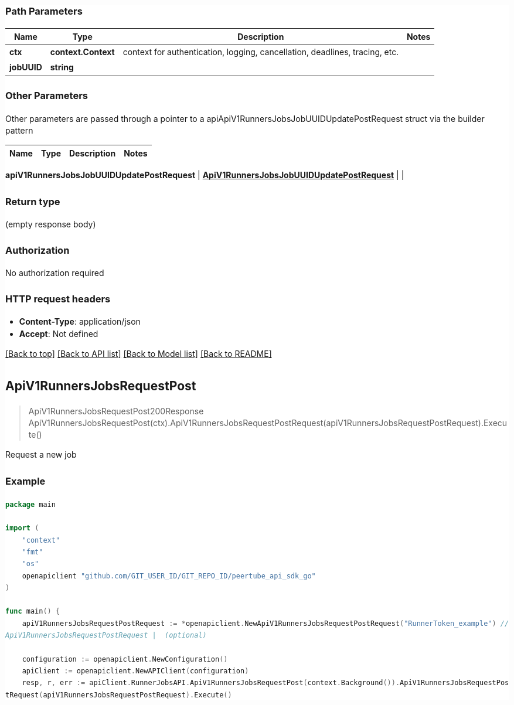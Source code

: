 ### Path Parameters


Name | Type | Description  | Notes
------------- | ------------- | ------------- | -------------
**ctx** | **context.Context** | context for authentication, logging, cancellation, deadlines, tracing, etc.
**jobUUID** | **string** |  | 

### Other Parameters

Other parameters are passed through a pointer to a apiApiV1RunnersJobsJobUUIDUpdatePostRequest struct via the builder pattern


Name | Type | Description  | Notes
------------- | ------------- | ------------- | -------------

 **apiV1RunnersJobsJobUUIDUpdatePostRequest** | [**ApiV1RunnersJobsJobUUIDUpdatePostRequest**](ApiV1RunnersJobsJobUUIDUpdatePostRequest.md) |  | 

### Return type

 (empty response body)

### Authorization

No authorization required

### HTTP request headers

- **Content-Type**: application/json
- **Accept**: Not defined

[[Back to top]](#) [[Back to API list]](../README.md#documentation-for-api-endpoints)
[[Back to Model list]](../README.md#documentation-for-models)
[[Back to README]](../README.md)


## ApiV1RunnersJobsRequestPost

> ApiV1RunnersJobsRequestPost200Response ApiV1RunnersJobsRequestPost(ctx).ApiV1RunnersJobsRequestPostRequest(apiV1RunnersJobsRequestPostRequest).Execute()

Request a new job



### Example

```go
package main

import (
	"context"
	"fmt"
	"os"
	openapiclient "github.com/GIT_USER_ID/GIT_REPO_ID/peertube_api_sdk_go"
)

func main() {
	apiV1RunnersJobsRequestPostRequest := *openapiclient.NewApiV1RunnersJobsRequestPostRequest("RunnerToken_example") // ApiV1RunnersJobsRequestPostRequest |  (optional)

	configuration := openapiclient.NewConfiguration()
	apiClient := openapiclient.NewAPIClient(configuration)
	resp, r, err := apiClient.RunnerJobsAPI.ApiV1RunnersJobsRequestPost(context.Background()).ApiV1RunnersJobsRequestPostRequest(apiV1RunnersJobsRequestPostRequest).Execute()
```